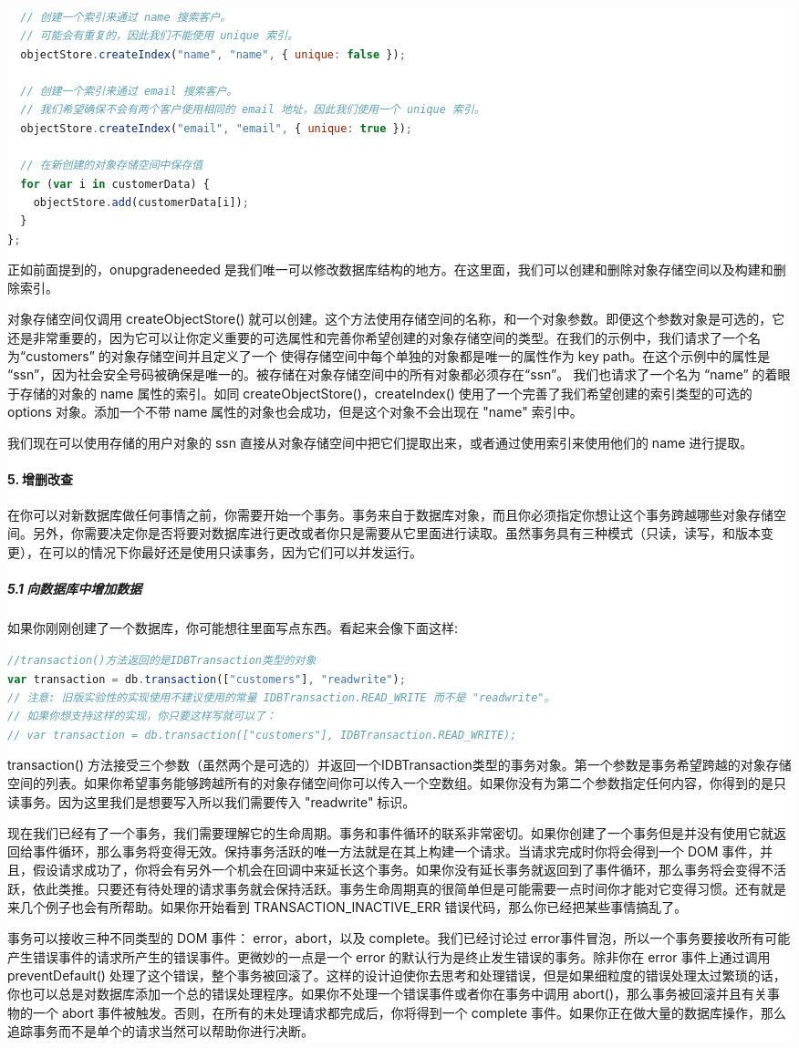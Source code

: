 ```js
  // 创建一个索引来通过 name 搜索客户。
  // 可能会有重复的，因此我们不能使用 unique 索引。
  objectStore.createIndex("name", "name", { unique: false });

  // 创建一个索引来通过 email 搜索客户。
  // 我们希望确保不会有两个客户使用相同的 email 地址，因此我们使用一个 unique 索引。
  objectStore.createIndex("email", "email", { unique: true });

  // 在新创建的对象存储空间中保存值
  for (var i in customerData) {
    objectStore.add(customerData[i]);
  }
};
```

正如前面提到的，onupgradeneeded 是我们唯一可以修改数据库结构的地方。在这里面，我们可以创建和删除对象存储空间以及构建和删除索引。

对象存储空间仅调用 createObjectStore() 就可以创建。这个方法使用存储空间的名称，和一个对象参数。即便这个参数对象是可选的，它还是非常重要的，因为它可以让你定义重要的可选属性和完善你希望创建的对象存储空间的类型。在我们的示例中，我们请求了一个名为“customers” 的对象存储空间并且定义了一个 使得存储空间中每个单独的对象都是唯一的属性作为 key path。在这个示例中的属性是 “ssn”，因为社会安全号码被确保是唯一的。被存储在对象存储空间中的所有对象都必须存在“ssn”。
我们也请求了一个名为 “name” 的着眼于存储的对象的 name 属性的索引。如同 createObjectStore()，createIndex() 使用了一个完善了我们希望创建的索引类型的可选的 options 对象。添加一个不带 name 属性的对象也会成功，但是这个对象不会出现在 "name" 索引中。

我们现在可以使用存储的用户对象的 ssn 直接从对象存储空间中把它们提取出来，或者通过使用索引来使用他们的 name 进行提取。

#### 5. 增删改查

在你可以对新数据库做任何事情之前，你需要开始一个事务。事务来自于数据库对象，而且你必须指定你想让这个事务跨越哪些对象存储空间。另外，你需要决定你是否将要对数据库进行更改或者你只是需要从它里面进行读取。虽然事务具有三种模式（只读，读写，和版本变更），在可以的情况下你最好还是使用只读事务，因为它们可以并发运行。

##### 5.1 向数据库中增加数据

如果你刚刚创建了一个数据库，你可能想往里面写点东西。看起来会像下面这样:


```js
//transaction()方法返回的是IDBTransaction类型的对象
var transaction = db.transaction(["customers"], "readwrite");
// 注意: 旧版实验性的实现使用不建议使用的常量 IDBTransaction.READ_WRITE 而不是 "readwrite"。
// 如果你想支持这样的实现，你只要这样写就可以了： 
// var transaction = db.transaction(["customers"], IDBTransaction.READ_WRITE);
```

transaction() 方法接受三个参数（虽然两个是可选的）并返回一个IDBTransaction类型的事务对象。第一个参数是事务希望跨越的对象存储空间的列表。如果你希望事务能够跨越所有的对象存储空间你可以传入一个空数组。如果你没有为第二个参数指定任何内容，你得到的是只读事务。因为这里我们是想要写入所以我们需要传入 "readwrite" 标识。

现在我们已经有了一个事务，我们需要理解它的生命周期。事务和事件循环的联系非常密切。如果你创建了一个事务但是并没有使用它就返回给事件循环，那么事务将变得无效。保持事务活跃的唯一方法就是在其上构建一个请求。当请求完成时你将会得到一个 DOM 事件，并且，假设请求成功了，你将会有另外一个机会在回调中来延长这个事务。如果你没有延长事务就返回到了事件循环，那么事务将会变得不活跃，依此类推。只要还有待处理的请求事务就会保持活跃。事务生命周期真的很简单但是可能需要一点时间你才能对它变得习惯。还有就是来几个例子也会有所帮助。如果你开始看到 TRANSACTION_INACTIVE_ERR 错误代码，那么你已经把某些事情搞乱了。

事务可以接收三种不同类型的 DOM 事件： error，abort，以及 complete。我们已经讨论过 error事件冒泡，所以一个事务要接收所有可能产生错误事件的请求所产生的错误事件。更微妙的一点是一个 error 的默认行为是终止发生错误的事务。除非你在 error 事件上通过调用 preventDefault() 处理了这个错误，整个事务被回滚了。这样的设计迫使你去思考和处理错误，但是如果细粒度的错误处理太过繁琐的话，你也可以总是对数据库添加一个总的错误处理程序。如果你不处理一个错误事件或者你在事务中调用 abort()，那么事务被回滚并且有关事物的一个 abort 事件被触发。否则，在所有的未处理请求都完成后，你将得到一个 complete 事件。如果你正在做大量的数据库操作，那么追踪事务而不是单个的请求当然可以帮助你进行决断。
